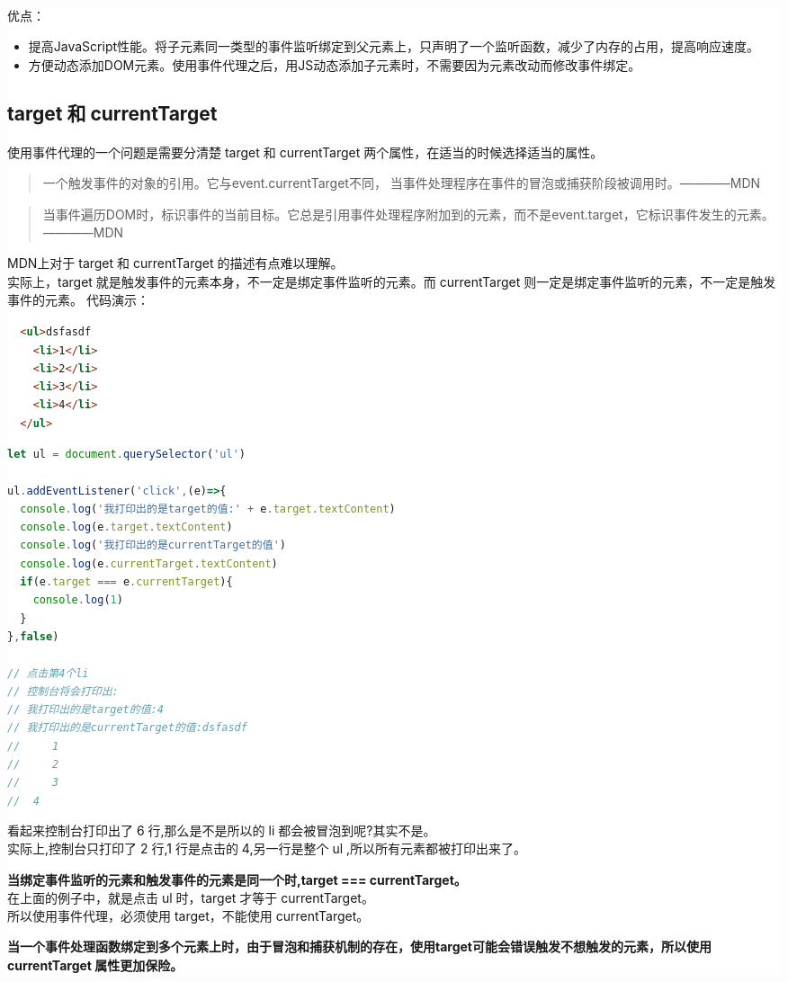 优点：
- 提高JavaScript性能。将子元素同一类型的事件监听绑定到父元素上，只声明了一个监听函数，减少了内存的占用，提高响应速度。
- 方便动态添加DOM元素。使用事件代理之后，用JS动态添加子元素时，不需要因为元素改动而修改事件绑定。

## target 和 currentTarget
使用事件代理的一个问题是需要分清楚 target 和 currentTarget 两个属性，在适当的时候选择适当的属性。  
> 一个触发事件的对象的引用。它与event.currentTarget不同， 当事件处理程序在事件的冒泡或捕获阶段被调用时。————MDN

> 当事件遍历DOM时，标识事件的当前目标。它总是引用事件处理程序附加到的元素，而不是event.target，它标识事件发生的元素。————MDN

MDN上对于 target 和 currentTarget 的描述有点难以理解。  
实际上，target 就是触发事件的元素本身，不一定是绑定事件监听的元素。而 currentTarget 则一定是绑定事件监听的元素，不一定是触发事件的元素。
代码演示：
```html
  <ul>dsfasdf
    <li>1</li>
    <li>2</li>
    <li>3</li>
    <li>4</li>
  </ul>
```

```javascript
let ul = document.querySelector('ul')

ul.addEventListener('click',(e)=>{
  console.log('我打印出的是target的值:' + e.target.textContent)
  console.log(e.target.textContent)
  console.log('我打印出的是currentTarget的值')
  console.log(e.currentTarget.textContent)
  if(e.target === e.currentTarget){
    console.log(1)
  }
},false)

// 点击第4个li
// 控制台将会打印出: 
// 我打印出的是target的值:4
// 我打印出的是currentTarget的值:dsfasdf
//     1
//     2
//     3
//  4

```
看起来控制台打印出了 6 行,那么是不是所以的 li 都会被冒泡到呢?其实不是。  
实际上,控制台只打印了 2 行,1 行是点击的 4,另一行是整个 ul ,所以所有元素都被打印出来了。  

__当绑定事件监听的元素和触发事件的元素是同一个时,target === currentTarget。__  
在上面的例子中，就是点击 ul 时，target 才等于 currentTarget。  
所以使用事件代理，必须使用 target，不能使用 currentTarget。

__当一个事件处理函数绑定到多个元素上时，由于冒泡和捕获机制的存在，使用target可能会错误触发不想触发的元素，所以使用 currentTarget 属性更加保险。__